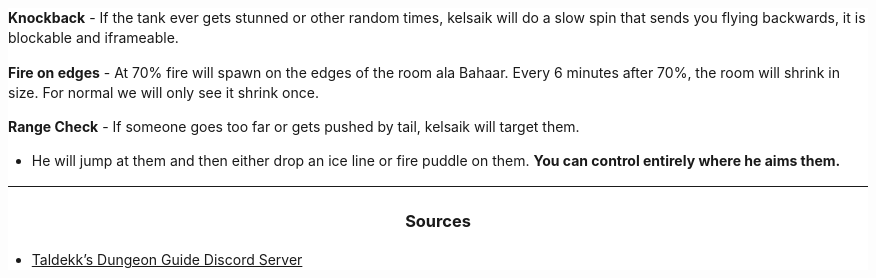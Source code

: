 **Knockback** - If the tank ever gets stunned or other random times, kelsaik will do a slow spin that sends you flying backwards, it is blockable and iframeable.

**Fire on edges** - At 70% fire will spawn on the edges of the room ala Bahaar. Every 6 minutes after 70%, the room will shrink in size. For normal we will only see it shrink once.

**Range Check** - If someone goes too far or gets pushed by tail, kelsaik will target them. 
* He will jump at them and then either drop an ice line or fire puddle on them. **You can control entirely where he aims them.**

</div>
<hr/>

<center><h3>Sources</h3></center>

* [Taldekk’s Dungeon Guide Discord Server](https://discord.gg/j9YkdaZ)
